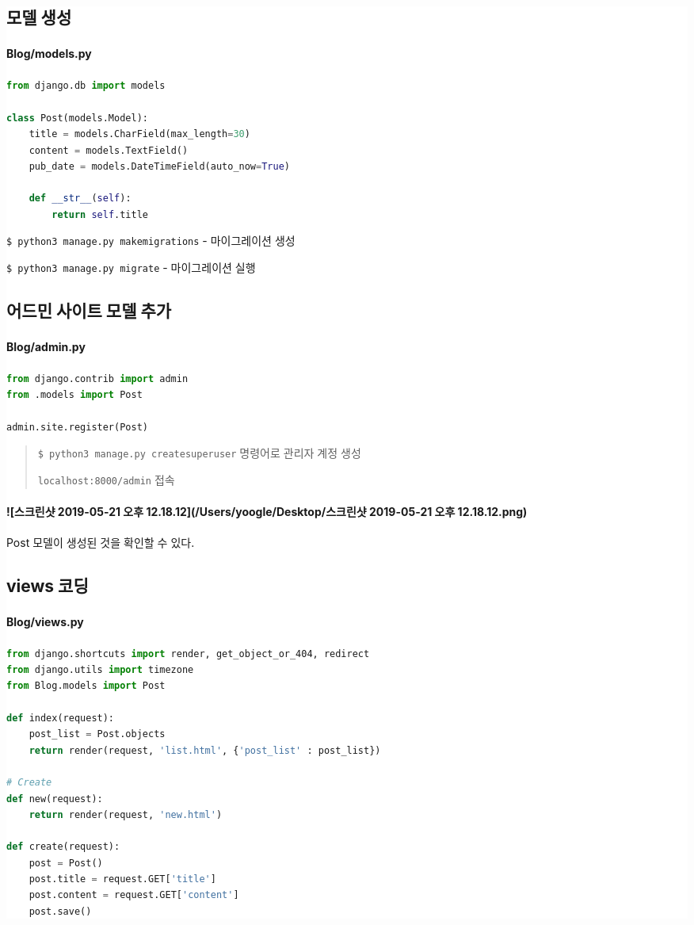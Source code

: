 ## 모델 생성

#### Blog/models.py

```python
from django.db import models

class Post(models.Model):
    title = models.CharField(max_length=30)
    content = models.TextField()
    pub_date = models.DateTimeField(auto_now=True)

    def __str__(self):
        return self.title

```

`$ python3 manage.py makemigrations` - 마이그레이션 생성

`$ python3 manage.py migrate` - 마이그레이션 실행

## 어드민 사이트 모델 추가

#### Blog/admin.py

```python
from django.contrib import admin
from .models import Post

admin.site.register(Post)

```

> `$ python3 manage.py createsuperuser` 명령어로 관리자 계정 생성
>
> `localhost:8000/admin` 접속

#### ![스크린샷 2019-05-21 오후 12.18.12](/Users/yoogle/Desktop/스크린샷 2019-05-21 오후 12.18.12.png)

Post 모델이 생성된 것을 확인할 수 있다.

## views 코딩

#### Blog/views.py

```python
from django.shortcuts import render, get_object_or_404, redirect
from django.utils import timezone
from Blog.models import Post

def index(request):
    post_list = Post.objects
    return render(request, 'list.html', {'post_list' : post_list})

# Create
def new(request):
    return render(request, 'new.html')

def create(request):
    post = Post()
    post.title = request.GET['title']
    post.content = request.GET['content']
    post.save()

```